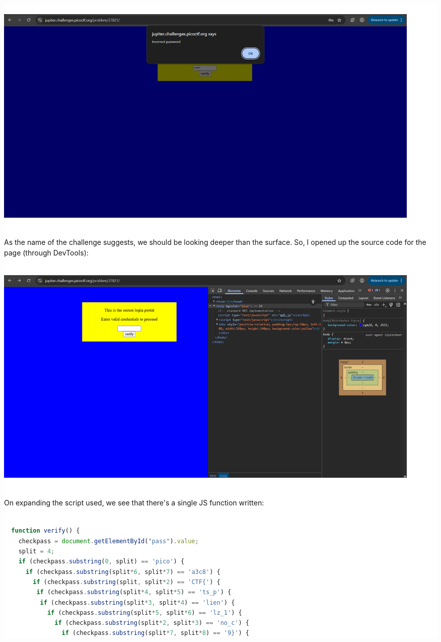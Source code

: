 <br><img src="img/dont-use-client-side(2).png" alt="dont-use-client-side" width="800"/><br><br>

As the name of the challenge suggests, we should be looking deeper than the surface. So, I opened up the source code for the page (through DevTools):

<br><img src="img/dont-use-client-side(3).png" alt="dont-use-client-side" width="800"/><br><br>

On expanding the script used, we see that there's a single JS function written:
```js

  function verify() {
    checkpass = document.getElementById("pass").value;
    split = 4;
    if (checkpass.substring(0, split) == 'pico') {
      if (checkpass.substring(split*6, split*7) == 'a3c8') {
        if (checkpass.substring(split, split*2) == 'CTF{') {
         if (checkpass.substring(split*4, split*5) == 'ts_p') {
          if (checkpass.substring(split*3, split*4) == 'lien') {
            if (checkpass.substring(split*5, split*6) == 'lz_1') {
              if (checkpass.substring(split*2, split*3) == 'no_c') {
                if (checkpass.substring(split*7, split*8) == '9}') {
```